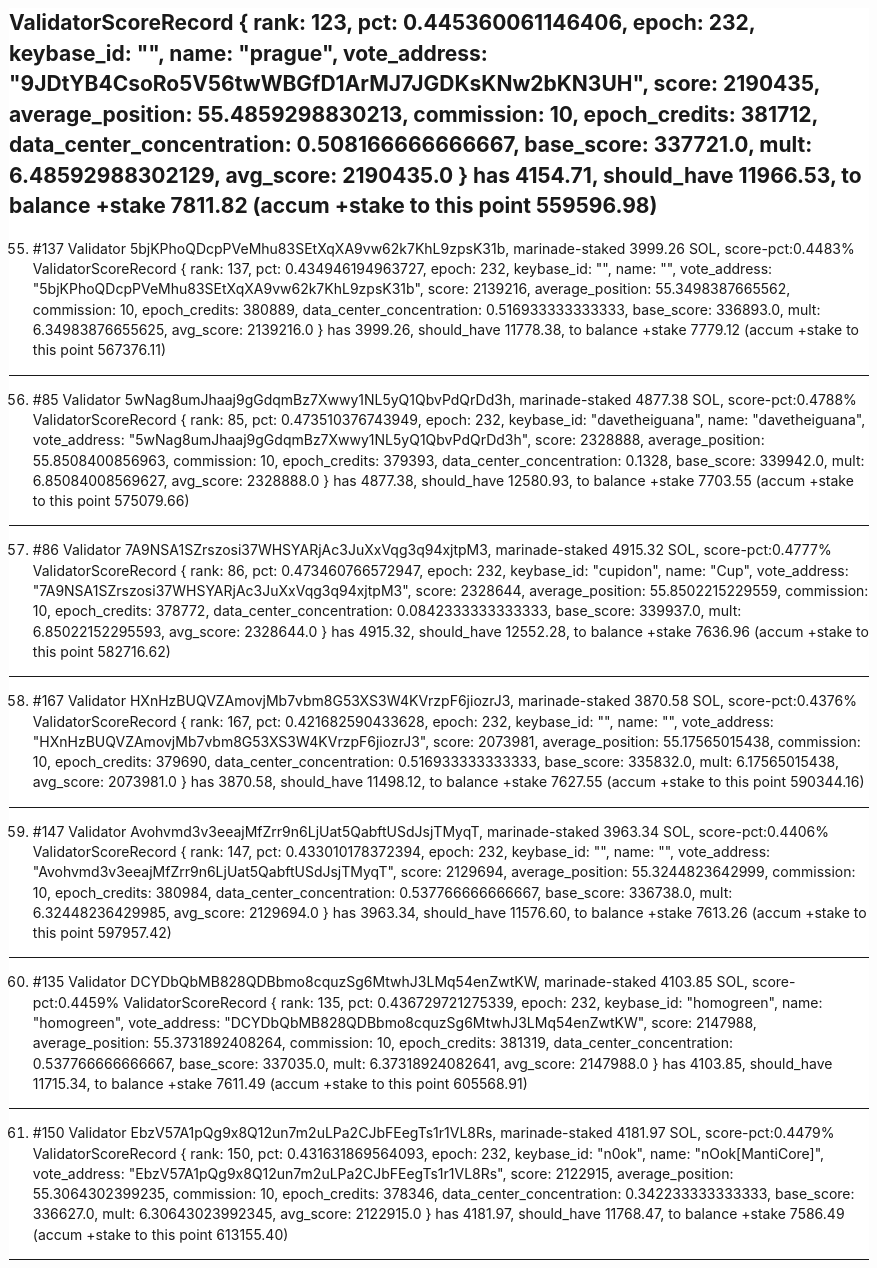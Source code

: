 ValidatorScoreRecord { rank: 123, pct: 0.445360061146406, epoch: 232, keybase_id: "", name: "prague", vote_address: "9JDtYB4CsoRo5V56twWBGfD1ArMJ7JGDKsKNw2bKN3UH", score: 2190435, average_position: 55.4859298830213, commission: 10, epoch_credits: 381712, data_center_concentration: 0.508166666666667, base_score: 337721.0, mult: 6.48592988302129, avg_score: 2190435.0 }
 has 4154.71, should_have 11966.53, to balance +stake 7811.82 (accum +stake to this point 559596.98)
-------------------------------------------------------------
55) #137 Validator 5bjKPhoQDcpPVeMhu83SEtXqXA9vw62k7KhL9zpsK31b, marinade-staked 3999.26 SOL, score-pct:0.4483%
ValidatorScoreRecord { rank: 137, pct: 0.434946194963727, epoch: 232, keybase_id: "", name: "", vote_address: "5bjKPhoQDcpPVeMhu83SEtXqXA9vw62k7KhL9zpsK31b", score: 2139216, average_position: 55.3498387665562, commission: 10, epoch_credits: 380889, data_center_concentration: 0.516933333333333, base_score: 336893.0, mult: 6.34983876655625, avg_score: 2139216.0 }
 has 3999.26, should_have 11778.38, to balance +stake 7779.12 (accum +stake to this point 567376.11)
-------------------------------------------------------------
56) #85 Validator 5wNag8umJhaaj9gGdqmBz7Xwwy1NL5yQ1QbvPdQrDd3h, marinade-staked 4877.38 SOL, score-pct:0.4788%
ValidatorScoreRecord { rank: 85, pct: 0.473510376743949, epoch: 232, keybase_id: "davetheiguana", name: "davetheiguana", vote_address: "5wNag8umJhaaj9gGdqmBz7Xwwy1NL5yQ1QbvPdQrDd3h", score: 2328888, average_position: 55.8508400856963, commission: 10, epoch_credits: 379393, data_center_concentration: 0.1328, base_score: 339942.0, mult: 6.85084008569627, avg_score: 2328888.0 }
 has 4877.38, should_have 12580.93, to balance +stake 7703.55 (accum +stake to this point 575079.66)
-------------------------------------------------------------
57) #86 Validator 7A9NSA1SZrszosi37WHSYARjAc3JuXxVqg3q94xjtpM3, marinade-staked 4915.32 SOL, score-pct:0.4777%
ValidatorScoreRecord { rank: 86, pct: 0.473460766572947, epoch: 232, keybase_id: "cupidon", name: "Cup", vote_address: "7A9NSA1SZrszosi37WHSYARjAc3JuXxVqg3q94xjtpM3", score: 2328644, average_position: 55.8502215229559, commission: 10, epoch_credits: 378772, data_center_concentration: 0.0842333333333333, base_score: 339937.0, mult: 6.85022152295593, avg_score: 2328644.0 }
 has 4915.32, should_have 12552.28, to balance +stake 7636.96 (accum +stake to this point 582716.62)
-------------------------------------------------------------
58) #167 Validator HXnHzBUQVZAmovjMb7vbm8G53XS3W4KVrzpF6jiozrJ3, marinade-staked 3870.58 SOL, score-pct:0.4376%
ValidatorScoreRecord { rank: 167, pct: 0.421682590433628, epoch: 232, keybase_id: "", name: "", vote_address: "HXnHzBUQVZAmovjMb7vbm8G53XS3W4KVrzpF6jiozrJ3", score: 2073981, average_position: 55.17565015438, commission: 10, epoch_credits: 379690, data_center_concentration: 0.516933333333333, base_score: 335832.0, mult: 6.17565015438, avg_score: 2073981.0 }
 has 3870.58, should_have 11498.12, to balance +stake 7627.55 (accum +stake to this point 590344.16)
-------------------------------------------------------------
59) #147 Validator Avohvmd3v3eeajMfZrr9n6LjUat5QabftUSdJsjTMyqT, marinade-staked 3963.34 SOL, score-pct:0.4406%
ValidatorScoreRecord { rank: 147, pct: 0.433010178372394, epoch: 232, keybase_id: "", name: "", vote_address: "Avohvmd3v3eeajMfZrr9n6LjUat5QabftUSdJsjTMyqT", score: 2129694, average_position: 55.3244823642999, commission: 10, epoch_credits: 380984, data_center_concentration: 0.537766666666667, base_score: 336738.0, mult: 6.32448236429985, avg_score: 2129694.0 }
 has 3963.34, should_have 11576.60, to balance +stake 7613.26 (accum +stake to this point 597957.42)
-------------------------------------------------------------
60) #135 Validator DCYDbQbMB828QDBbmo8cquzSg6MtwhJ3LMq54enZwtKW, marinade-staked 4103.85 SOL, score-pct:0.4459%
ValidatorScoreRecord { rank: 135, pct: 0.436729721275339, epoch: 232, keybase_id: "homogreen", name: "homogreen", vote_address: "DCYDbQbMB828QDBbmo8cquzSg6MtwhJ3LMq54enZwtKW", score: 2147988, average_position: 55.3731892408264, commission: 10, epoch_credits: 381319, data_center_concentration: 0.537766666666667, base_score: 337035.0, mult: 6.37318924082641, avg_score: 2147988.0 }
 has 4103.85, should_have 11715.34, to balance +stake 7611.49 (accum +stake to this point 605568.91)
-------------------------------------------------------------
61) #150 Validator EbzV57A1pQg9x8Q12un7m2uLPa2CJbFEegTs1r1VL8Rs, marinade-staked 4181.97 SOL, score-pct:0.4479%
ValidatorScoreRecord { rank: 150, pct: 0.431631869564093, epoch: 232, keybase_id: "n0ok", name: "nOok[MantiCore]", vote_address: "EbzV57A1pQg9x8Q12un7m2uLPa2CJbFEegTs1r1VL8Rs", score: 2122915, average_position: 55.3064302399235, commission: 10, epoch_credits: 378346, data_center_concentration: 0.342233333333333, base_score: 336627.0, mult: 6.30643023992345, avg_score: 2122915.0 }
 has 4181.97, should_have 11768.47, to balance +stake 7586.49 (accum +stake to this point 613155.40)
-------------------------------------------------------------